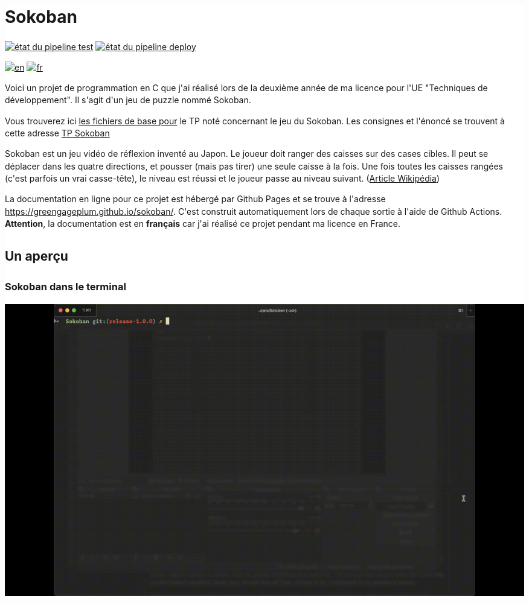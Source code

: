 # Sokoban


<a href="https://github.com/GreengagePlum/Sokoban/actions/workflows/test.yml"><img alt="état du pipeline test" src="https://github.com/GreengagePlum/Sokoban/actions/workflows/test.yml/badge.svg"/></a>
<a href="https://github.com/GreengagePlum/Sokoban/actions/workflows/deploy.yml"><img alt="état du pipeline deploy" src="https://github.com/GreengagePlum/Sokoban/actions/workflows/deploy.yml/badge.svg"/></a>

<a href="https://github.com/GreengagePlum/Sokoban/blob/main/README.md"><img alt="en" src="https://img.shields.io/badge/lang-en-red.svg"/></a>
<a href="https://github.com/GreengagePlum/Sokoban/blob/main/README.fr.md"><img alt="fr" src="https://img.shields.io/badge/lang-fr-yellow.svg"/></a>

Voici un projet de programmation en C que j'ai réalisé lors de la deuxième année de ma licence pour l'UE "Techniques de développement". Il s'agit d'un jeu de puzzle nommé Sokoban.

Vous trouverez ici [les fichiers de base pour](https://git.unistra.fr/techdevprintemps2022/SokobanTechDev) le TP noté concernant le jeu du Sokoban. Les consignes et l'énoncé se trouvent à cette adresse [TP Sokoban](https://techdevprintemps2022.pages.unistra.fr/TP_TechDevEnonce/)

Sokoban est un jeu vidéo de réflexion inventé au Japon. Le joueur doit ranger des caisses sur des cases cibles. Il peut se déplacer dans les quatre directions, et pousser (mais pas tirer) une seule caisse à la fois. Une fois toutes les caisses rangées (c'est parfois un vrai casse-tête), le niveau est réussi et le joueur passe au niveau suivant. ([Article Wikipédia](https://fr.wikipedia.org/wiki/Sokoban))

La documentation en ligne pour ce projet est hébergé par Github Pages et se trouve à l'adresse <https://greengageplum.github.io/sokoban/>. C'est construit automatiquement lors de chaque sortie à l'aide de Github Actions. **Attention**, la documentation est en **français** car j'ai réalisé ce projet pendant ma licence en France.

## Un aperçu

### Sokoban dans le terminal

<img alt="(Fonctionnement du jeu dans le terminal)" src="images/sokobanCLIv1.0.0.gif"/>
